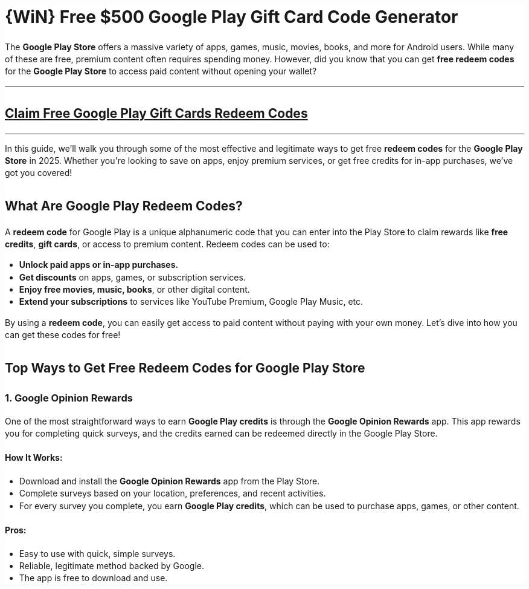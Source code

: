 # **{WiN} Free $500 Google Play Gift Card Code Generator**

The **Google Play Store** offers a massive variety of apps, games, music, movies, books, and more for Android users. While many of these are free, premium content often requires spending money. However, did you know that you can get **free redeem codes** for the **Google Play Store** to access paid content without opening your wallet?

---
## [Claim Free Google Play Gift Cards Redeem Codes](https://9990.site/GP-gift-cards/)
---

In this guide, we’ll walk you through some of the most effective and legitimate ways to get free **redeem codes** for the **Google Play Store** in 2025. Whether you're looking to save on apps, enjoy premium services, or get free credits for in-app purchases, we’ve got you covered!

## **What Are Google Play Redeem Codes?**

A **redeem code** for Google Play is a unique alphanumeric code that you can enter into the Play Store to claim rewards like **free credits**, **gift cards**, or access to premium content. Redeem codes can be used to:

- **Unlock paid apps or in-app purchases.**
- **Get discounts** on apps, games, or subscription services.
- **Enjoy free movies, music, books**, or other digital content.
- **Extend your subscriptions** to services like YouTube Premium, Google Play Music, etc.

By using a **redeem code**, you can easily get access to paid content without paying with your own money. Let’s dive into how you can get these codes for free!

## **Top Ways to Get Free Redeem Codes for Google Play Store**

### 1. **Google Opinion Rewards**

One of the most straightforward ways to earn **Google Play credits** is through the **Google Opinion Rewards** app. This app rewards you for completing quick surveys, and the credits earned can be redeemed directly in the Google Play Store.

#### **How It Works:**
- Download and install the **Google Opinion Rewards** app from the Play Store.
- Complete surveys based on your location, preferences, and recent activities.
- For every survey you complete, you earn **Google Play credits**, which can be used to purchase apps, games, or other content.

#### **Pros:**
- Easy to use with quick, simple surveys.
- Reliable, legitimate method backed by Google.
- The app is free to download and use.
